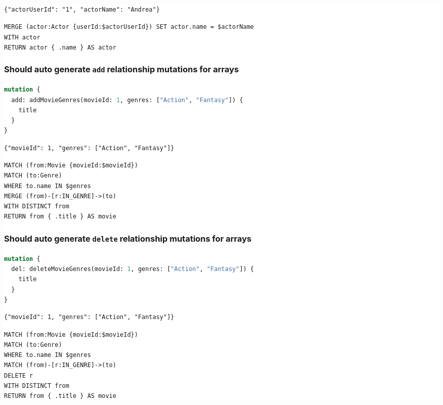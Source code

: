 ```params
{"actorUserId": "1", "actorName": "Andrea"}
```

```cypher
MERGE (actor:Actor {userId:$actorUserId}) SET actor.name = $actorName
WITH actor
RETURN actor { .name } AS actor
```

### Should auto generate `add` relationship mutations for arrays

```graphql
mutation {
  add: addMovieGenres(movieId: 1, genres: ["Action", "Fantasy"]) {
    title
  }
}
```

```params
{"movieId": 1, "genres": ["Action", "Fantasy"]}
```

```cypher
MATCH (from:Movie {movieId:$movieId})
MATCH (to:Genre)
WHERE to.name IN $genres
MERGE (from)-[r:IN_GENRE]->(to)
WITH DISTINCT from
RETURN from { .title } AS movie
```

### Should auto generate `delete` relationship mutations for arrays

```graphql
mutation {
  del: deleteMovieGenres(movieId: 1, genres: ["Action", "Fantasy"]) {
    title
  }
}
```

```params
{"movieId": 1, "genres": ["Action", "Fantasy"]}
```

```cypher
MATCH (from:Movie {movieId:$movieId})
MATCH (to:Genre)
WHERE to.name IN $genres
MATCH (from)-[r:IN_GENRE]->(to)
DELETE r
WITH DISTINCT from
RETURN from { .title } AS movie
```
